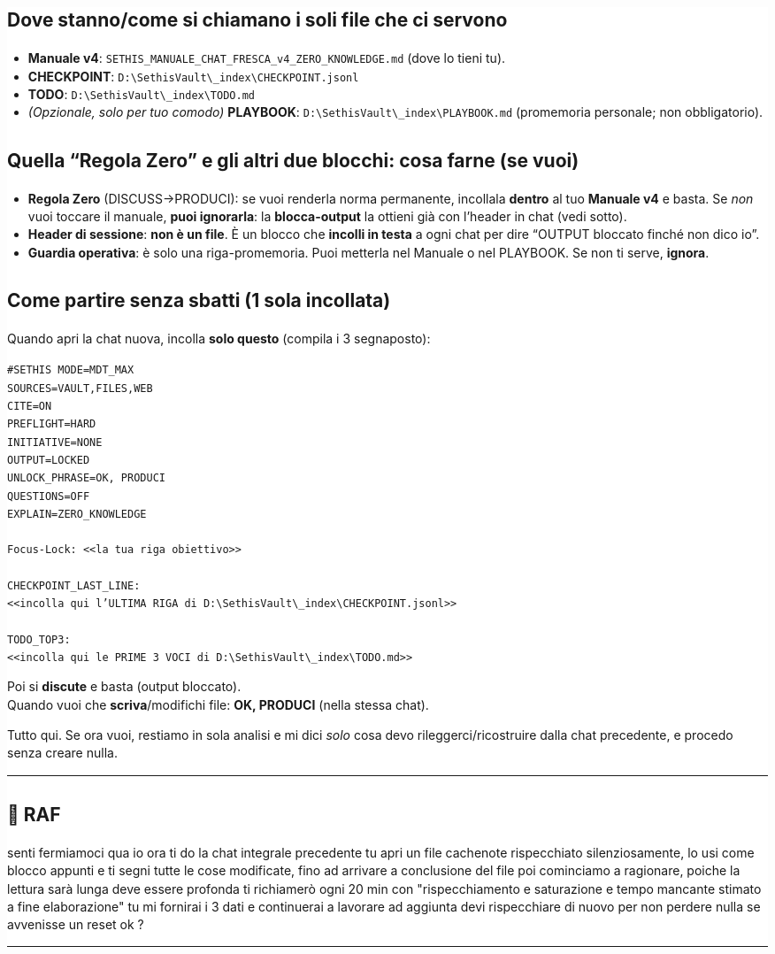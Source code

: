 ## Dove stanno/come si chiamano i soli file che ci servono
- **Manuale v4**: `SETHIS_MANUALE_CHAT_FRESCA_v4_ZERO_KNOWLEDGE.md` (dove lo tieni tu).
- **CHECKPOINT**: `D:\SethisVault\_index\CHECKPOINT.jsonl`
- **TODO**: `D:\SethisVault\_index\TODO.md`
- *(Opzionale, solo per tuo comodo)* **PLAYBOOK**: `D:\SethisVault\_index\PLAYBOOK.md` (promemoria personale; non obbligatorio).

## Quella “Regola Zero” e gli altri due blocchi: cosa farne (se vuoi)
- **Regola Zero** (DISCUSS→PRODUCI): se vuoi renderla norma permanente, incollala **dentro** al tuo **Manuale v4** e basta. Se *non* vuoi toccare il manuale, **puoi ignorarla**: la **blocca-output** la ottieni già con l’header in chat (vedi sotto).
- **Header di sessione**: **non è un file**. È un blocco che **incolli in testa** a ogni chat per dire “OUTPUT bloccato finché non dico io”.
- **Guardia operativa**: è solo una riga-promemoria. Puoi metterla nel Manuale o nel PLAYBOOK. Se non ti serve, **ignora**.

## Come partire senza sbatti (1 sola incollata)
Quando apri la chat nuova, incolla **solo questo** (compila i 3 segnaposto):
```
#SETHIS MODE=MDT_MAX
SOURCES=VAULT,FILES,WEB
CITE=ON
PREFLIGHT=HARD
INITIATIVE=NONE
OUTPUT=LOCKED
UNLOCK_PHRASE=OK, PRODUCI
QUESTIONS=OFF
EXPLAIN=ZERO_KNOWLEDGE

Focus-Lock: <<la tua riga obiettivo>>

CHECKPOINT_LAST_LINE:
<<incolla qui l’ULTIMA RIGA di D:\SethisVault\_index\CHECKPOINT.jsonl>>

TODO_TOP3:
<<incolla qui le PRIME 3 VOCI di D:\SethisVault\_index\TODO.md>>
```
Poi si **discute** e basta (output bloccato).  
Quando vuoi che **scriva**/modifichi file: **OK, PRODUCI** (nella stessa chat).

Tutto qui. Se ora vuoi, restiamo in sola analisi e mi dici *solo* cosa devo rileggerci/ricostruire dalla chat precedente, e procedo senza creare nulla.

---

## 👤 **RAF**

senti fermiamoci qua io ora ti do la chat integrale precedente tu apri un file cachenote rispecchiato silenziosamente, lo usi come blocco appunti e ti segni tutte le cose modificate, fino ad arrivare a conclusione del file poi cominciamo a ragionare, poiche la lettura sarà lunga deve essere profonda ti richiamerò ogni 20 min con "rispecchiamento e saturazione e tempo mancante stimato a fine elaborazione" tu mi fornirai i 3 dati e continuerai a lavorare ad aggiunta devi rispecchiare di nuovo per non perdere nulla se avvenisse un reset ok ?

---